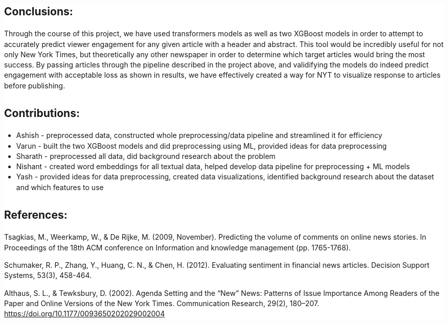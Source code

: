 ## Conclusions:

Through the course of this project, we have used transformers models as well as two XGBoost models in order to attempt to accurately predict viewer engagement for any given article with a header and abstract. This tool would be incredibly useful for not only New York Times, but theoretically any other newspaper in order to determine which target articles would bring the most success. By passing articles through the pipeline described in the project above, and validifying the models do indeed predict engagement with acceptable loss as shown in results, we have effectively created a way for NYT to visualize response to articles before publishing. 

## Contributions:
* Ashish - preprocessed data, constructed whole preprocessing/data pipeline and streamlined it for efficiency
* Varun - built the two XGBoost models and did preprocessing using ML, provided ideas for data preprocessing
* Sharath - preprocessed all data, did background research about the problem
* Nishant - created word embeddings for all textual data, helped develop data pipeline for preprocessing + ML models
* Yash - provided ideas for data preprocessing, created data visualizations, identified background research about the dataset and which features to use


## References:

Tsagkias, M., Weerkamp, W., & De Rijke, M. (2009, November). Predicting the volume of comments on online news stories. In Proceedings of the 18th ACM conference on Information and knowledge management (pp. 1765-1768).

Schumaker, R. P., Zhang, Y., Huang, C. N., & Chen, H. (2012). Evaluating sentiment in financial news articles. Decision Support Systems, 53(3), 458-464.

Althaus, S. L., & Tewksbury, D. (2002). Agenda Setting and the “New” News: Patterns of Issue Importance Among Readers of the Paper and Online Versions of the New York Times. Communication Research, 29(2), 180–207. https://doi.org/10.1177/0093650202029002004
